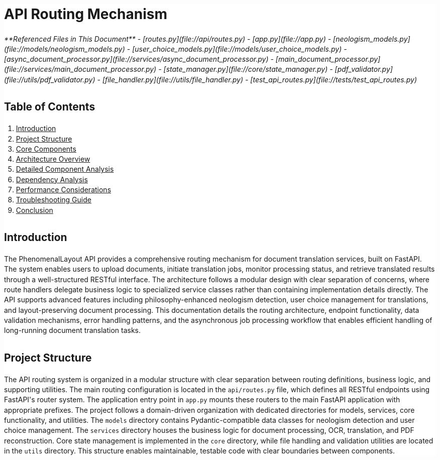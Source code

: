 # API Routing Mechanism

<cite>
**Referenced Files in This Document**  
- [routes.py](file://api/routes.py)
- [app.py](file://app.py)
- [neologism_models.py](file://models/neologism_models.py)
- [user_choice_models.py](file://models/user_choice_models.py)
- [async_document_processor.py](file://services/async_document_processor.py)
- [main_document_processor.py](file://services/main_document_processor.py)
- [state_manager.py](file://core/state_manager.py)
- [pdf_validator.py](file://utils/pdf_validator.py)
- [file_handler.py](file://utils/file_handler.py)
- [test_api_routes.py](file://tests/test_api_routes.py)
</cite>

## Table of Contents
1. [Introduction](#introduction)
2. [Project Structure](#project-structure)
3. [Core Components](#core-components)
4. [Architecture Overview](#architecture-overview)
5. [Detailed Component Analysis](#detailed-component-analysis)
6. [Dependency Analysis](#dependency-analysis)
7. [Performance Considerations](#performance-considerations)
8. [Troubleshooting Guide](#troubleshooting-guide)
9. [Conclusion](#conclusion)

## Introduction
The PhenomenalLayout API provides a comprehensive routing mechanism for document translation services, built on FastAPI. The system enables users to upload documents, initiate translation jobs, monitor processing status, and retrieve translated results through a well-structured RESTful interface. The architecture follows a modular design with clear separation of concerns, where route handlers delegate business logic to specialized service classes rather than containing implementation details directly. The API supports advanced features including philosophy-enhanced neologism detection, user choice management for translations, and layout-preserving document processing. This documentation details the routing architecture, endpoint functionality, data validation mechanisms, error handling patterns, and the asynchronous job processing workflow that enables efficient handling of long-running document translation tasks.

## Project Structure
The API routing system is organized in a modular structure with clear separation between routing definitions, business logic, and supporting utilities. The main routing configuration is located in the `api/routes.py` file, which defines all RESTful endpoints using FastAPI's router system. The application entry point in `app.py` mounts these routers to the main FastAPI application with appropriate prefixes. The project follows a domain-driven organization with dedicated directories for models, services, core functionality, and utilities. The `models` directory contains Pydantic-compatible data classes for neologism detection and user choice management. The `services` directory houses the business logic for document processing, OCR, translation, and PDF reconstruction. Core state management is implemented in the `core` directory, while file handling and validation utilities are located in the `utils` directory. This structure enables maintainable, testable code with clear boundaries between components.
